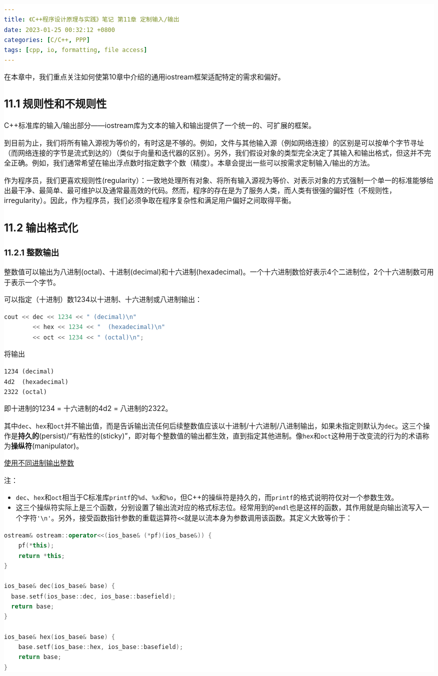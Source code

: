 ```yaml
---
title: 《C++程序设计原理与实践》笔记 第11章 定制输入/输出
date: 2023-01-25 00:32:12 +0800
categories: [C/C++, PPP]
tags: [cpp, io, formatting, file access]
---
```

在本章中，我们重点关注如何使第10章中介绍的通用iostream框架适配特定的需求和偏好。

## 11.1 规则性和不规则性
C++标准库的输入/输出部分——iostream库为文本的输入和输出提供了一个统一的、可扩展的框架。

到目前为止，我们将所有输入源视为等价的，有时这是不够的。例如，文件与其他输入源（例如网络连接）的区别是可以按单个字节寻址（而网络连接的字节是流式到达的）（类似于向量和迭代器的区别）。另外，我们假设对象的类型完全决定了其输入和输出格式，但这并不完全正确。例如，我们通常希望在输出浮点数时指定数字个数（精度）。本章会提出一些可以按需求定制输入/输出的方法。

作为程序员，我们更喜欢规则性(regularity）：一致地处理所有对象、将所有输入源视为等价、对表示对象的方式强制一个单一的标准能够给出最干净、最简单、最可维护以及通常最高效的代码。然而，程序的存在是为了服务人类，而人类有很强的偏好性（不规则性，irregularity）。因此，作为程序员，我们必须争取在程序复杂性和满足用户偏好之间取得平衡。

## 11.2 输出格式化
### 11.2.1 整数输出
整数值可以输出为八进制(octal)、十进制(decimal)和十六进制(hexadecimal)。一个十六进制数恰好表示4个二进制位，2个十六进制数可用于表示一个字节。

可以指定（十进制）数1234以十进制、十六进制或八进制输出：

```cpp
cout << dec << 1234 << " (decimal)\n"
        << hex << 1234 << "  (hexadecimal)\n"
        << oct << 1234 << " (octal)\n";
```

将输出

```
1234 (decimal)
4d2  (hexadecimal)
2322 (octal)
```

即十进制的1234 = 十六进制的4d2 = 八进制的2322。

其中`dec`、`hex`和`oct`并不输出值，而是告诉输出流任何后续整数值应该以十进制/十六进制/八进制输出，如果未指定则默认为`dec`。这三个操作是**持久的**(persist)/“有粘性的(sticky)”，即对每个整数值的输出都生效，直到指定其他进制。像`hex`和`oct`这种用于改变流的行为的术语称为**操纵符**(manipulator)。

[使用不同进制输出整数](https://github.com/ZZy979/PPP-code/blob/main/ch11/output_integer_in_different_bases.cpp)

注：
* `dec`、`hex`和`oct`相当于C标准库`printf`的`%d`、`%x`和`%o`，但C++的操纵符是持久的，而`printf`的格式说明符仅对一个参数生效。
* 这三个操纵符实际上是三个函数，分别设置了输出流对应的格式标志位。经常用到的`endl`也是这样的函数，其作用就是向输出流写入一个字符`'\n'`。另外，接受函数指针参数的重载运算符`<<`就是以流本身为参数调用该函数。其定义大致等价于：

```cpp
ostream& ostream::operator<<(ios_base& (*pf)(ios_base&)) {
    pf(*this);
    return *this;
}

ios_base& dec(ios_base& base) {
  base.setf(ios_base::dec, ios_base::basefield);
  return base;
}

ios_base& hex(ios_base& base) {
    base.setf(ios_base::hex, ios_base::basefield);
    return base;
}
```